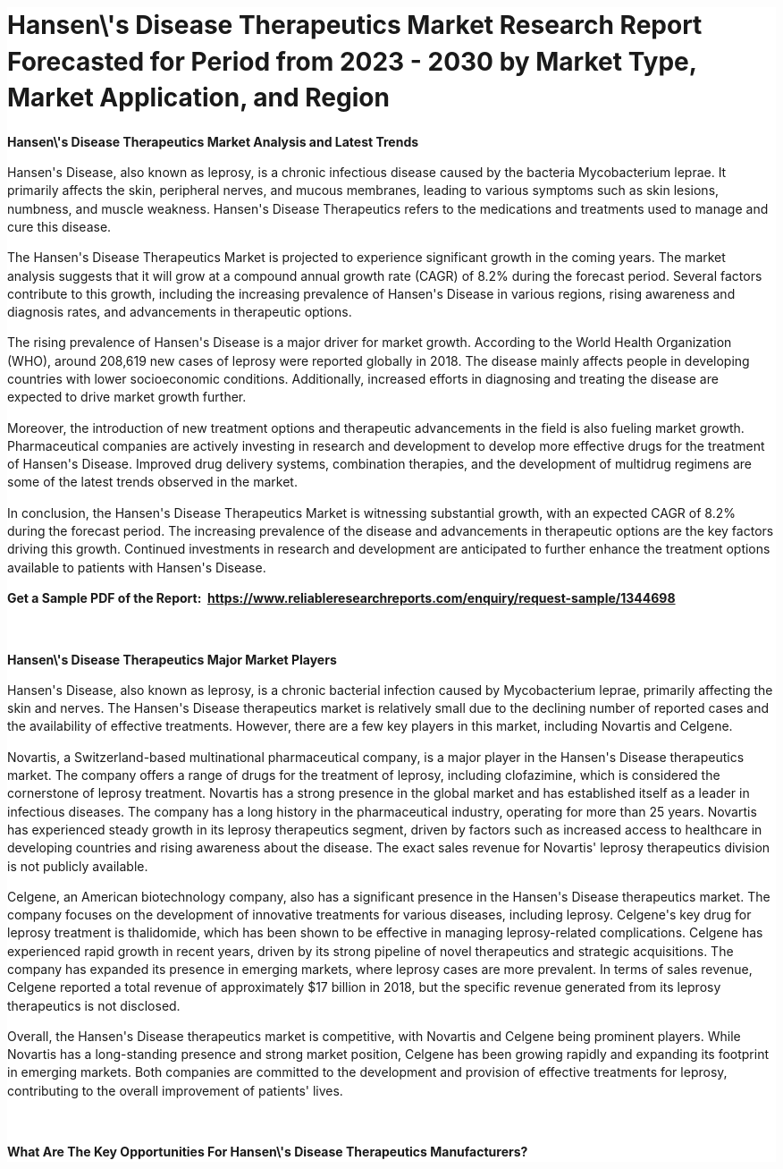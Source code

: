 <p><h1>Hansen\'s Disease Therapeutics Market Research Report Forecasted for Period from 2023 -  2030 by Market Type, Market Application, and Region</h1></p><p><strong>Hansen\'s Disease Therapeutics Market Analysis and Latest Trends</strong></p>
<p><p>Hansen's Disease, also known as leprosy, is a chronic infectious disease caused by the bacteria Mycobacterium leprae. It primarily affects the skin, peripheral nerves, and mucous membranes, leading to various symptoms such as skin lesions, numbness, and muscle weakness. Hansen's Disease Therapeutics refers to the medications and treatments used to manage and cure this disease.</p><p>The Hansen's Disease Therapeutics Market is projected to experience significant growth in the coming years. The market analysis suggests that it will grow at a compound annual growth rate (CAGR) of 8.2% during the forecast period. Several factors contribute to this growth, including the increasing prevalence of Hansen's Disease in various regions, rising awareness and diagnosis rates, and advancements in therapeutic options.</p><p>The rising prevalence of Hansen's Disease is a major driver for market growth. According to the World Health Organization (WHO), around 208,619 new cases of leprosy were reported globally in 2018. The disease mainly affects people in developing countries with lower socioeconomic conditions. Additionally, increased efforts in diagnosing and treating the disease are expected to drive market growth further.</p><p>Moreover, the introduction of new treatment options and therapeutic advancements in the field is also fueling market growth. Pharmaceutical companies are actively investing in research and development to develop more effective drugs for the treatment of Hansen's Disease. Improved drug delivery systems, combination therapies, and the development of multidrug regimens are some of the latest trends observed in the market.</p><p>In conclusion, the Hansen's Disease Therapeutics Market is witnessing substantial growth, with an expected CAGR of 8.2% during the forecast period. The increasing prevalence of the disease and advancements in therapeutic options are the key factors driving this growth. Continued investments in research and development are anticipated to further enhance the treatment options available to patients with Hansen's Disease.</p></p>
<p><strong>Get a Sample PDF of the Report:&nbsp; <a href="https://www.reliableresearchreports.com/enquiry/request-sample/1344698">https://www.reliableresearchreports.com/enquiry/request-sample/1344698</a></strong></p>
<p>&nbsp;</p>
<p><strong>Hansen\'s Disease Therapeutics Major Market Players</strong></p>
<p><p>Hansen's Disease, also known as leprosy, is a chronic bacterial infection caused by Mycobacterium leprae, primarily affecting the skin and nerves. The Hansen's Disease therapeutics market is relatively small due to the declining number of reported cases and the availability of effective treatments. However, there are a few key players in this market, including Novartis and Celgene.</p><p>Novartis, a Switzerland-based multinational pharmaceutical company, is a major player in the Hansen's Disease therapeutics market. The company offers a range of drugs for the treatment of leprosy, including clofazimine, which is considered the cornerstone of leprosy treatment. Novartis has a strong presence in the global market and has established itself as a leader in infectious diseases. The company has a long history in the pharmaceutical industry, operating for more than 25 years. Novartis has experienced steady growth in its leprosy therapeutics segment, driven by factors such as increased access to healthcare in developing countries and rising awareness about the disease. The exact sales revenue for Novartis' leprosy therapeutics division is not publicly available.</p><p>Celgene, an American biotechnology company, also has a significant presence in the Hansen's Disease therapeutics market. The company focuses on the development of innovative treatments for various diseases, including leprosy. Celgene's key drug for leprosy treatment is thalidomide, which has been shown to be effective in managing leprosy-related complications. Celgene has experienced rapid growth in recent years, driven by its strong pipeline of novel therapeutics and strategic acquisitions. The company has expanded its presence in emerging markets, where leprosy cases are more prevalent. In terms of sales revenue, Celgene reported a total revenue of approximately $17 billion in 2018, but the specific revenue generated from its leprosy therapeutics is not disclosed.</p><p>Overall, the Hansen's Disease therapeutics market is competitive, with Novartis and Celgene being prominent players. While Novartis has a long-standing presence and strong market position, Celgene has been growing rapidly and expanding its footprint in emerging markets. Both companies are committed to the development and provision of effective treatments for leprosy, contributing to the overall improvement of patients' lives.</p></p>
<p>&nbsp;</p>
<p><strong>What Are The Key Opportunities For Hansen\'s Disease Therapeutics Manufacturers?</strong></p>